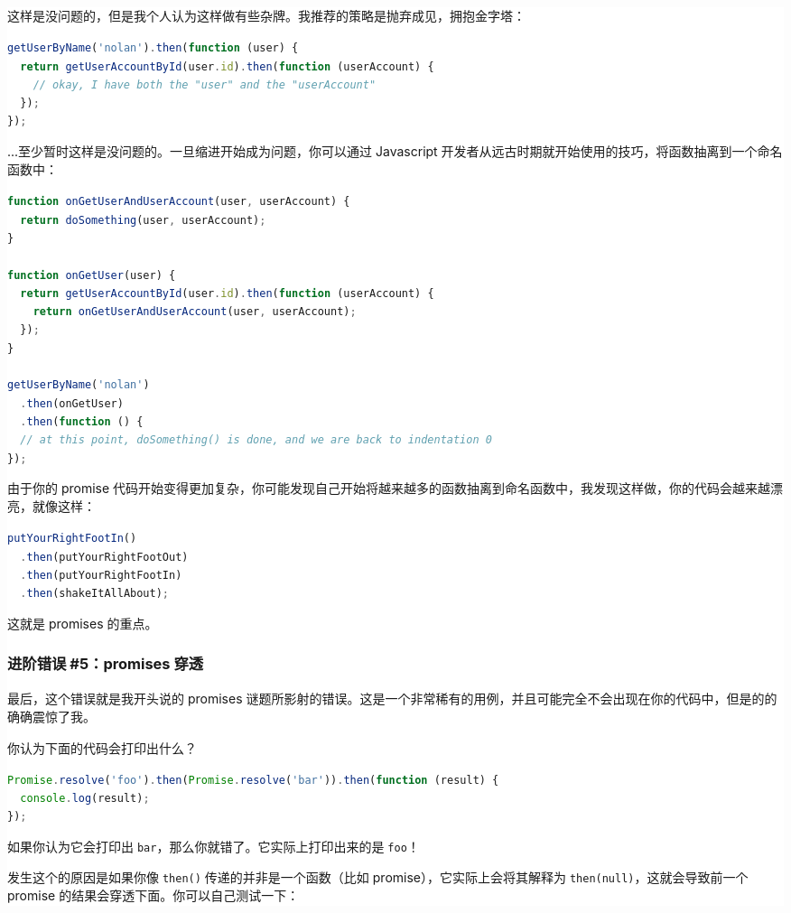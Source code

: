 这样是没问题的，但是我个人认为这样做有些杂牌。我推荐的策略是抛弃成见，拥抱金字塔：

```javascript
getUserByName('nolan').then(function (user) {
  return getUserAccountById(user.id).then(function (userAccount) {
    // okay, I have both the "user" and the "userAccount"
  });
});
```

...至少暂时这样是没问题的。一旦缩进开始成为问题，你可以通过 Javascript 开发者从远古时期就开始使用的技巧，将函数抽离到一个命名函数中：

```javascript
function onGetUserAndUserAccount(user, userAccount) {
  return doSomething(user, userAccount);
}

function onGetUser(user) {
  return getUserAccountById(user.id).then(function (userAccount) {
    return onGetUserAndUserAccount(user, userAccount);
  });
}

getUserByName('nolan')
  .then(onGetUser)
  .then(function () {
  // at this point, doSomething() is done, and we are back to indentation 0
});
```
由于你的 promise 代码开始变得更加复杂，你可能发现自己开始将越来越多的函数抽离到命名函数中，我发现这样做，你的代码会越来越漂亮，就像这样：

```javascript 
putYourRightFootIn()
  .then(putYourRightFootOut)
  .then(putYourRightFootIn)  
  .then(shakeItAllAbout);
```

这就是 promises 的重点。

### 进阶错误 #5：promises 穿透

最后，这个错误就是我开头说的 promises 谜题所影射的错误。这是一个非常稀有的用例，并且可能完全不会出现在你的代码中，但是的的确确震惊了我。

你认为下面的代码会打印出什么？

```javascript 
Promise.resolve('foo').then(Promise.resolve('bar')).then(function (result) {
  console.log(result);
});
```

如果你认为它会打印出 `bar`，那么你就错了。它实际上打印出来的是 `foo`！

发生这个的原因是如果你像 `then()` 传递的并非是一个函数（比如 promise），它实际上会将其解释为 `then(null)`，这就会导致前一个 promise 的结果会穿透下面。你可以自己测试一下：
